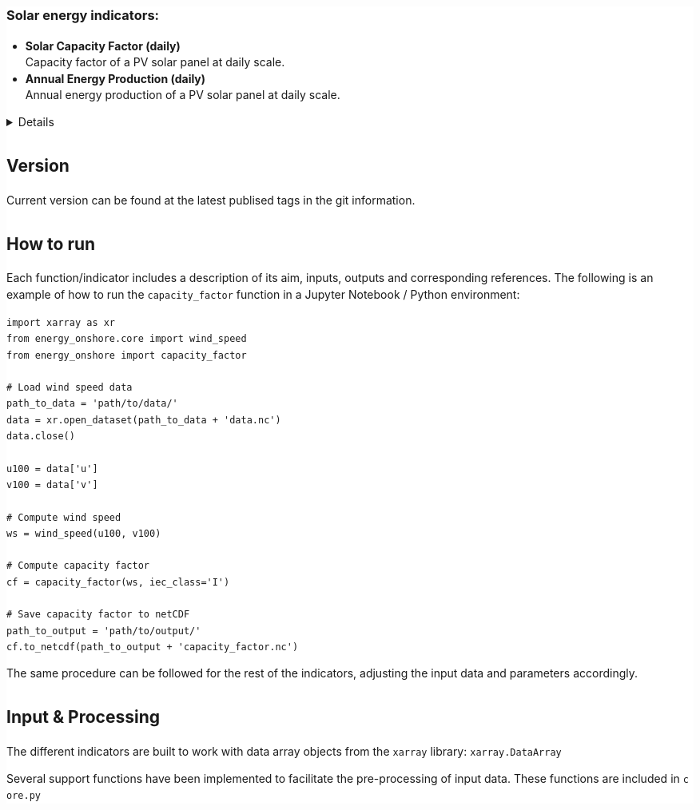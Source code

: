 ### Solar energy indicators:

- **Solar Capacity Factor (daily)** \
    Capacity factor of a PV solar panel at daily scale.
- **Annual Energy Production (daily)** \
    Annual energy production of a PV solar panel at daily scale.

<Details></Details>

## Version
Current version can be found at the latest publised tags in the git information.

## How to run

Each function/indicator includes a description of its aim, inputs, outputs and corresponding references. The following is an example of how to run the `capacity_factor` function in a Jupyter Notebook / Python environment:

```
import xarray as xr
from energy_onshore.core import wind_speed
from energy_onshore import capacity_factor

# Load wind speed data
path_to_data = 'path/to/data/'
data = xr.open_dataset(path_to_data + 'data.nc')
data.close()

u100 = data['u']
v100 = data['v']

# Compute wind speed
ws = wind_speed(u100, v100)

# Compute capacity factor
cf = capacity_factor(ws, iec_class='I')

# Save capacity factor to netCDF
path_to_output = 'path/to/output/'
cf.to_netcdf(path_to_output + 'capacity_factor.nc')
```

The same procedure can be followed for the rest of the indicators, adjusting the input data and parameters accordingly.

## Input & Processing

The different indicators are built to work with data array objects from the `xarray` library: `xarray.DataArray`

Several support functions have been implemented to facilitate the pre-processing of input data. These functions are included in `core.py`
